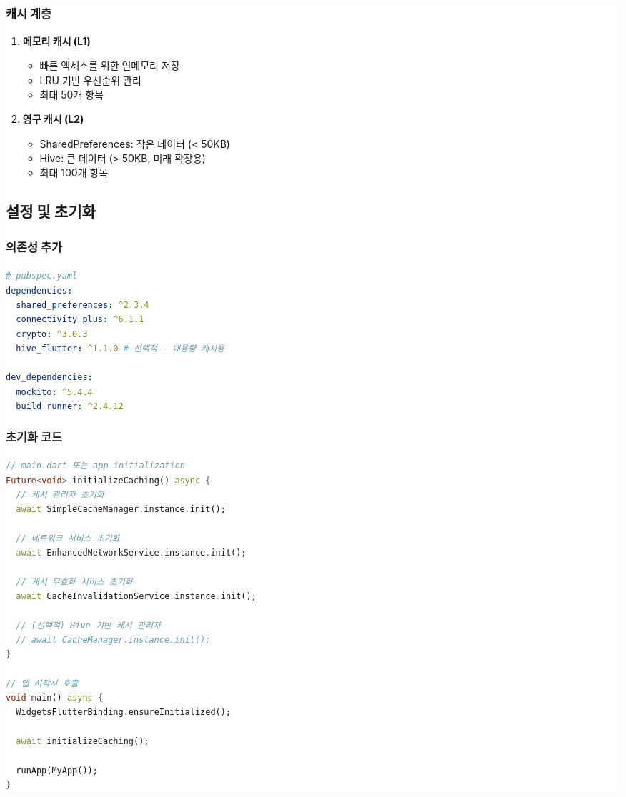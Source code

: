 ### 캐시 계층

1. **메모리 캐시 (L1)**
   - 빠른 액세스를 위한 인메모리 저장
   - LRU 기반 우선순위 관리
   - 최대 50개 항목

2. **영구 캐시 (L2)**
   - SharedPreferences: 작은 데이터 (< 50KB)
   - Hive: 큰 데이터 (> 50KB, 미래 확장용)
   - 최대 100개 항목

## 설정 및 초기화

### 의존성 추가

```yaml
# pubspec.yaml
dependencies:
  shared_preferences: ^2.3.4
  connectivity_plus: ^6.1.1
  crypto: ^3.0.3
  hive_flutter: ^1.1.0 # 선택적 - 대용량 캐시용

dev_dependencies:
  mockito: ^5.4.4
  build_runner: ^2.4.12
```

### 초기화 코드

```dart
// main.dart 또는 app initialization
Future<void> initializeCaching() async {
  // 캐시 관리자 초기화
  await SimpleCacheManager.instance.init();
  
  // 네트워크 서비스 초기화
  await EnhancedNetworkService.instance.init();
  
  // 캐시 무효화 서비스 초기화
  await CacheInvalidationService.instance.init();
  
  // (선택적) Hive 기반 캐시 관리자
  // await CacheManager.instance.init();
}

// 앱 시작시 호출
void main() async {
  WidgetsFlutterBinding.ensureInitialized();
  
  await initializeCaching();
  
  runApp(MyApp());
}
```
